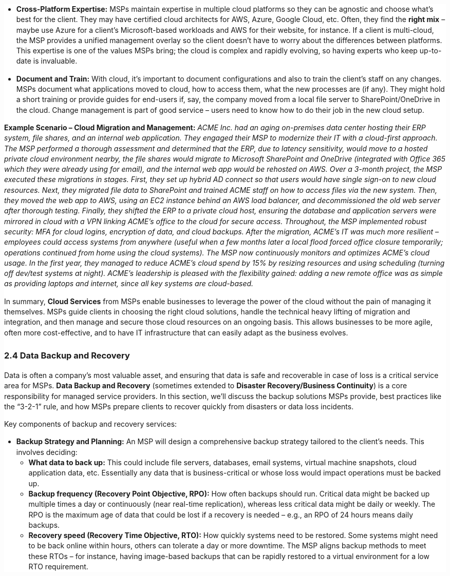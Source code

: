 - **Cross-Platform Expertise:** MSPs maintain expertise in multiple cloud platforms so they can be agnostic and choose what’s best for the client. They may have certified cloud architects for AWS, Azure, Google Cloud, etc. Often, they find the **right mix** – maybe use Azure for a client’s Microsoft-based workloads and AWS for their website, for instance. If a client is multi-cloud, the MSP provides a unified management overlay so the client doesn’t have to worry about the differences between platforms. This expertise is one of the values MSPs bring; the cloud is complex and rapidly evolving, so having experts who keep up-to-date is invaluable.

- **Document and Train:** With cloud, it’s important to document configurations and also to train the client’s staff on any changes. MSPs document what applications moved to cloud, how to access them, what the new processes are (if any). They might hold a short training or provide guides for end-users if, say, the company moved from a local file server to SharePoint/OneDrive in the cloud. Change management is part of good service – users need to know how to do their job in the new cloud setup. 

**Example Scenario – Cloud Migration and Management:** *ACME Inc. had an aging on-premises data center hosting their ERP system, file shares, and an internal web application. They engaged their MSP to modernize their IT with a cloud-first approach. The MSP performed a thorough assessment and determined that the ERP, due to latency sensitivity, would move to a hosted private cloud environment nearby, the file shares would migrate to Microsoft SharePoint and OneDrive (integrated with Office 365 which they were already using for email), and the internal web app would be rehosted on AWS. Over a 3-month project, the MSP executed these migrations in stages. First, they set up hybrid AD connect so that users would have single sign-on to new cloud resources. Next, they migrated file data to SharePoint and trained ACME staff on how to access files via the new system. Then, they moved the web app to AWS, using an EC2 instance behind an AWS load balancer, and decommissioned the old web server after thorough testing. Finally, they shifted the ERP to a private cloud host, ensuring the database and application servers were mirrored in cloud with a VPN linking ACME’s office to the cloud for secure access. Throughout, the MSP implemented robust security: MFA for cloud logins, encryption of data, and cloud backups. After the migration, ACME’s IT was much more resilient – employees could access systems from anywhere (useful when a few months later a local flood forced office closure temporarily; operations continued from home using the cloud systems). The MSP now continuously monitors and optimizes ACME’s cloud usage. In the first year, they managed to reduce ACME’s cloud spend by 15% by resizing resources and using scheduling (turning off dev/test systems at night). ACME’s leadership is pleased with the flexibility gained: adding a new remote office was as simple as providing laptops and internet, since all key systems are cloud-based.* 

In summary, **Cloud Services** from MSPs enable businesses to leverage the power of the cloud without the pain of managing it themselves. MSPs guide clients in choosing the right cloud solutions, handle the technical heavy lifting of migration and integration, and then manage and secure those cloud resources on an ongoing basis. This allows businesses to be more agile, often more cost-effective, and to have IT infrastructure that can easily adapt as the business evolves.

### 2.4 Data Backup and Recovery

Data is often a company’s most valuable asset, and ensuring that data is safe and recoverable in case of loss is a critical service area for MSPs. **Data Backup and Recovery** (sometimes extended to **Disaster Recovery/Business Continuity**) is a core responsibility for managed service providers. In this section, we’ll discuss the backup solutions MSPs provide, best practices like the “3-2-1” rule, and how MSPs prepare clients to recover quickly from disasters or data loss incidents.

Key components of backup and recovery services:

- **Backup Strategy and Planning:** An MSP will design a comprehensive backup strategy tailored to the client’s needs. This involves deciding:
  - **What data to back up:** This could include file servers, databases, email systems, virtual machine snapshots, cloud application data, etc. Essentially any data that is business-critical or whose loss would impact operations must be backed up.
  - **Backup frequency (Recovery Point Objective, RPO):** How often backups should run. Critical data might be backed up multiple times a day or continuously (near real-time replication), whereas less critical data might be daily or weekly. The RPO is the maximum age of data that could be lost if a recovery is needed – e.g., an RPO of 24 hours means daily backups.
  - **Recovery speed (Recovery Time Objective, RTO):** How quickly systems need to be restored. Some systems might need to be back online within hours, others can tolerate a day or more downtime. The MSP aligns backup methods to meet these RTOs – for instance, having image-based backups that can be rapidly restored to a virtual environment for a low RTO requirement.